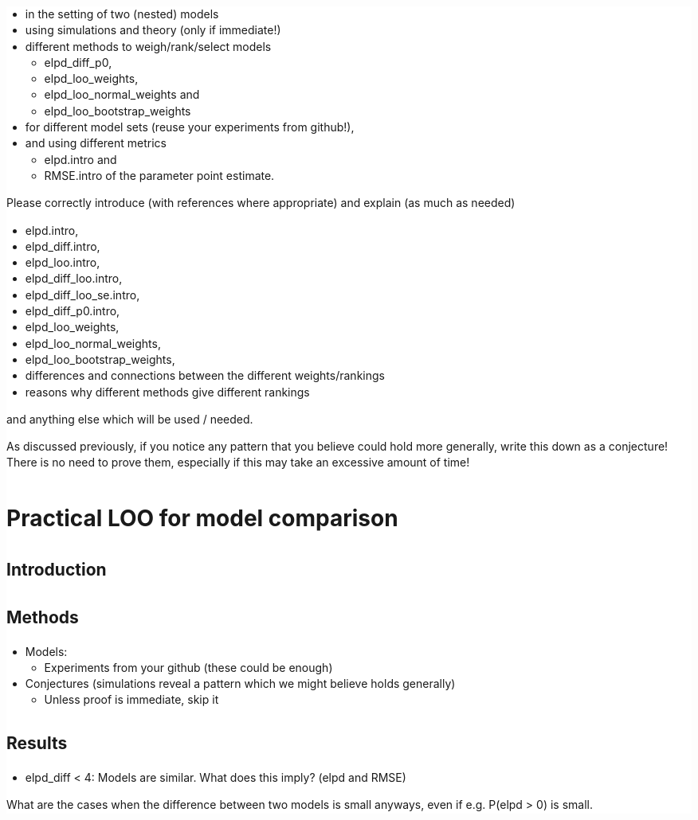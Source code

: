 * in the setting of two (nested) models
* using simulations and theory (only if immediate!)
* different methods to weigh/rank/select models
  * elpd_diff_p0,
  * elpd_loo_weights,
  * elpd_loo_normal_weights and
  * elpd_loo_bootstrap_weights
* for different model sets (reuse your experiments from github!),
* and using different metrics
  * elpd.intro and
  * RMSE.intro of the parameter point estimate.

Please correctly introduce (with references where appropriate) and explain (as much as needed)

* elpd.intro,
* elpd_diff.intro,
* elpd_loo.intro,
* elpd_diff_loo.intro,
* elpd_diff_loo_se.intro,
* elpd_diff_p0.intro,
* elpd_loo_weights,
* elpd_loo_normal_weights,
* elpd_loo_bootstrap_weights,
* differences and connections between the different weights/rankings
* reasons why different methods give different rankings

and anything else which will be used / needed.

As discussed previously, if you notice any pattern that you believe could hold more generally, write this down as a conjecture! There is no need to prove them, especially if this may take an excessive amount of time!

# Practical LOO for model comparison


## Introduction


## Methods

* Models:
  * Experiments from your github (these could be enough)
* Conjectures (simulations reveal a pattern which we might believe holds generally)
  * Unless proof is immediate, skip it

## Results

* elpd_diff < 4: Models are similar. What does this imply? (elpd and RMSE)

What are the cases when the difference between two models is small anyways, even if e.g. P(elpd > 0) is small.
